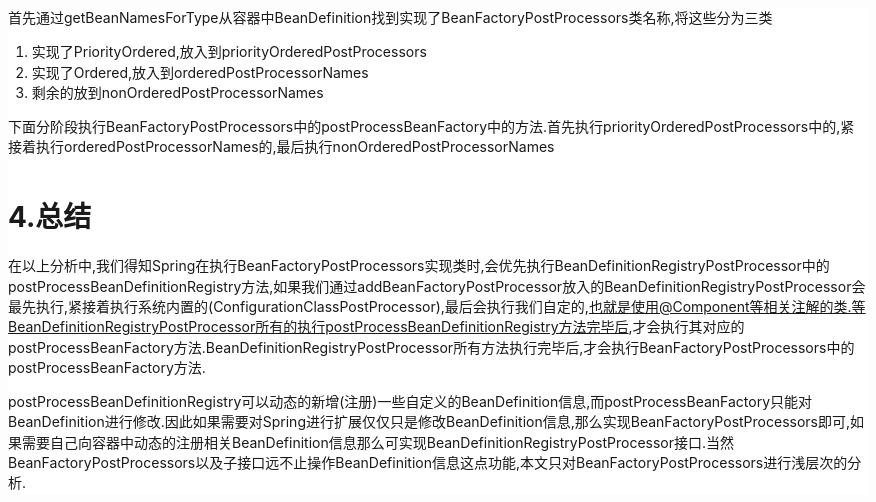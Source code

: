首先通过getBeanNamesForType从容器中BeanDefinition找到实现了BeanFactoryPostProcessors类名称,将这些分为三类

1. 实现了PriorityOrdered,放入到priorityOrderedPostProcessors
2. 实现了Ordered,放入到orderedPostProcessorNames
3. 剩余的放到nonOrderedPostProcessorNames

下面分阶段执行BeanFactoryPostProcessors中的postProcessBeanFactory中的方法.首先执行priorityOrderedPostProcessors中的,紧接着执行orderedPostProcessorNames的,最后执行nonOrderedPostProcessorNames

# 4.总结

在以上分析中,我们得知Spring在执行BeanFactoryPostProcessors实现类时,会优先执行BeanDefinitionRegistryPostProcessor中的postProcessBeanDefinitionRegistry方法,如果我们通过addBeanFactoryPostProcessor放入的BeanDefinitionRegistryPostProcessor会最先执行,紧接着执行系统内置的(ConfigurationClassPostProcessor),最后会执行我们自定的,也就是使用@Component等相关注解的类.等BeanDefinitionRegistryPostProcessor所有的执行postProcessBeanDefinitionRegistry方法完毕后,才会执行其对应的postProcessBeanFactory方法.BeanDefinitionRegistryPostProcessor所有方法执行完毕后,才会执行BeanFactoryPostProcessors中的postProcessBeanFactory方法.

postProcessBeanDefinitionRegistry可以动态的新增(注册)一些自定义的BeanDefinition信息,而postProcessBeanFactory只能对BeanDefinition进行修改.因此如果需要对Spring进行扩展仅仅只是修改BeanDefinition信息,那么实现BeanFactoryPostProcessors即可,如果需要自己向容器中动态的注册相关BeanDefinition信息那么可实现BeanDefinitionRegistryPostProcessor接口.当然BeanFactoryPostProcessors以及子接口远不止操作BeanDefinition信息这点功能,本文只对BeanFactoryPostProcessors进行浅层次的分析.
